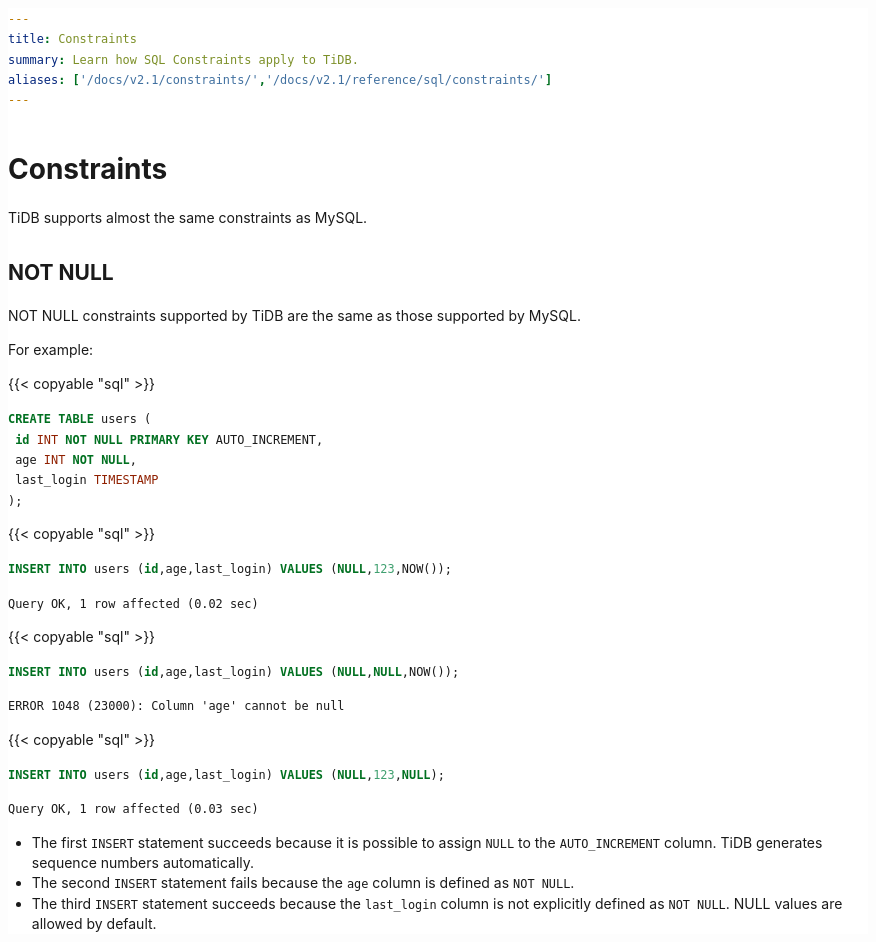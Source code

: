 ```yaml
---
title: Constraints
summary: Learn how SQL Constraints apply to TiDB.
aliases: ['/docs/v2.1/constraints/','/docs/v2.1/reference/sql/constraints/']
---
```


# Constraints

TiDB supports almost the same constraints as MySQL.

## NOT NULL

NOT NULL constraints supported by TiDB are the same as those supported by MySQL.

For example:

{{< copyable "sql" >}}

```sql
CREATE TABLE users (
 id INT NOT NULL PRIMARY KEY AUTO_INCREMENT,
 age INT NOT NULL,
 last_login TIMESTAMP
);
```

{{< copyable "sql" >}}

```sql
INSERT INTO users (id,age,last_login) VALUES (NULL,123,NOW());
```

```
Query OK, 1 row affected (0.02 sec)
```

{{< copyable "sql" >}}

```sql
INSERT INTO users (id,age,last_login) VALUES (NULL,NULL,NOW());
```

```
ERROR 1048 (23000): Column 'age' cannot be null
```

{{< copyable "sql" >}}

```sql
INSERT INTO users (id,age,last_login) VALUES (NULL,123,NULL);
```

```
Query OK, 1 row affected (0.03 sec)
```

* The first `INSERT` statement succeeds because it is possible to assign `NULL` to the `AUTO_INCREMENT` column. TiDB generates sequence numbers automatically.
* The second `INSERT` statement fails because the `age` column is defined as `NOT NULL`.
* The third `INSERT` statement succeeds because the `last_login` column is not explicitly defined as `NOT NULL`. NULL values ​​are allowed by default.
